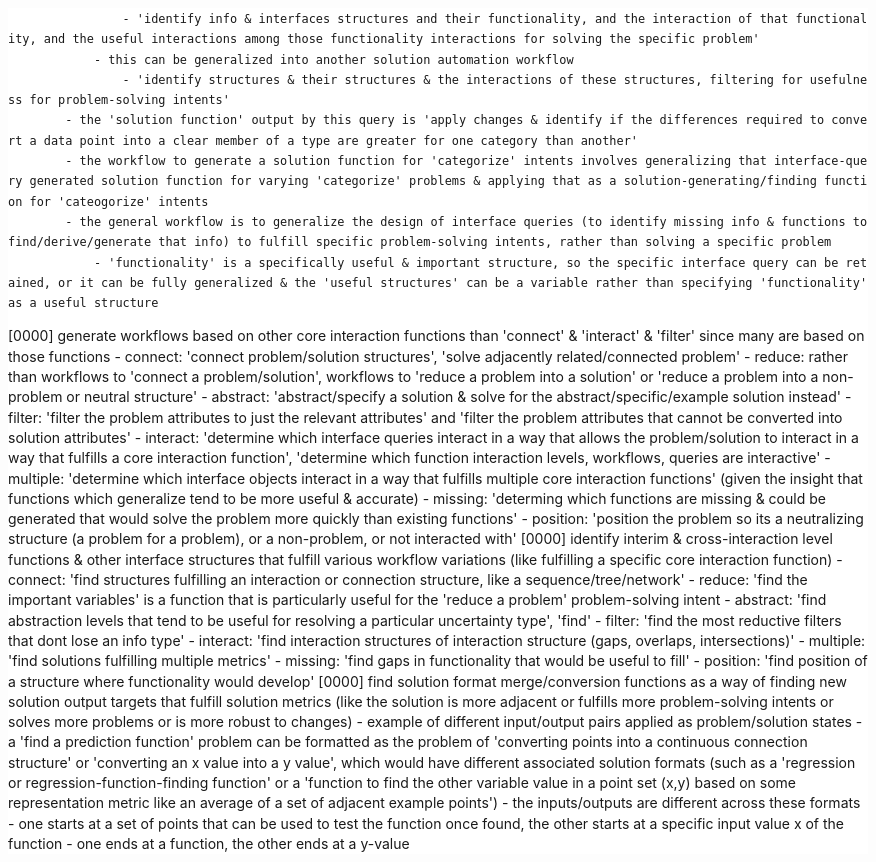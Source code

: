 					- 'identify info & interfaces structures and their functionality, and the interaction of that functionality, and the useful interactions among those functionality interactions for solving the specific problem'
				- this can be generalized into another solution automation workflow
					- 'identify structures & their structures & the interactions of these structures, filtering for usefulness for problem-solving intents'
			- the 'solution function' output by this query is 'apply changes & identify if the differences required to convert a data point into a clear member of a type are greater for one category than another'
			- the workflow to generate a solution function for 'categorize' intents involves generalizing that interface-query generated solution function for varying 'categorize' problems & applying that as a solution-generating/finding function for 'cateogorize' intents
			- the general workflow is to generalize the design of interface queries (to identify missing info & functions to find/derive/generate that info) to fulfill specific problem-solving intents, rather than solving a specific problem
				- 'functionality' is a specifically useful & important structure, so the specific interface query can be retained, or it can be fully generalized & the 'useful structures' can be a variable rather than specifying 'functionality' as a useful structure
[0000] generate workflows based on other core interaction functions than 'connect' & 'interact' & 'filter' since many are based on those functions
		- connect: 'connect problem/solution structures', 'solve adjacently related/connected problem'
		- reduce: rather than workflows to 'connect a problem/solution', workflows to 'reduce a problem into a solution' or 'reduce a problem into a non-problem or neutral structure'
		- abstract: 'abstract/specify a solution & solve for the abstract/specific/example solution instead'
		- filter: 'filter the problem attributes to just the relevant attributes' and 'filter the problem attributes that cannot be converted into solution attributes'
		- interact: 'determine which interface queries interact in a way that allows the problem/solution to interact in a way that fulfills a core interaction function', 'determine which function interaction levels, workflows, queries are interactive'
		- multiple: 'determine which interface objects interact in a way that fulfills multiple core interaction functions' (given the insight that functions which generalize tend to be more useful & accurate)
		- missing: 'determing which functions are missing & could be generated that would solve the problem more quickly than existing functions'
		- position: 'position the problem so its a neutralizing structure (a problem for a problem), or a non-problem, or not interacted with'
[0000] identify interim & cross-interaction level functions & other interface structures that fulfill various workflow variations (like fulfilling a specific core interaction function)
		- connect: 'find structures fulfilling an interaction or connection structure, like a sequence/tree/network'
		- reduce: 'find the important variables' is a function that is particularly useful for the 'reduce a problem' problem-solving intent
		- abstract: 'find abstraction levels that tend to be useful for resolving a particular uncertainty type', 'find'
		- filter: 'find the most reductive filters that dont lose an info type'
		- interact: 'find interaction structures of interaction structure (gaps, overlaps, intersections)'
		- multiple: 'find solutions fulfilling multiple metrics'
		- missing: 'find gaps in functionality that would be useful to fill'
		- position: 'find position of a structure where functionality would develop'
[0000] find solution format merge/conversion functions as a way of finding new solution output targets that fulfill solution metrics (like the solution is more adjacent or fulfills more problem-solving intents or solves more problems or is more robust to changes)
		- example of different input/output pairs applied as problem/solution states
			- a 'find a prediction function' problem can be formatted as the problem of 'converting points into a continuous connection structure' or 'converting an x value into a y value', which would have different associated solution formats (such as a 'regression or regression-function-finding function' or a 'function to find the other variable value in a point set (x,y) based on some representation metric like an average of a set of adjacent example points')
				- the inputs/outputs are different across these formats 
					- one starts at a set of points that can be used to test the function once found, the other starts at a specific input value x of the function
					- one ends at a function, the other ends at a y-value